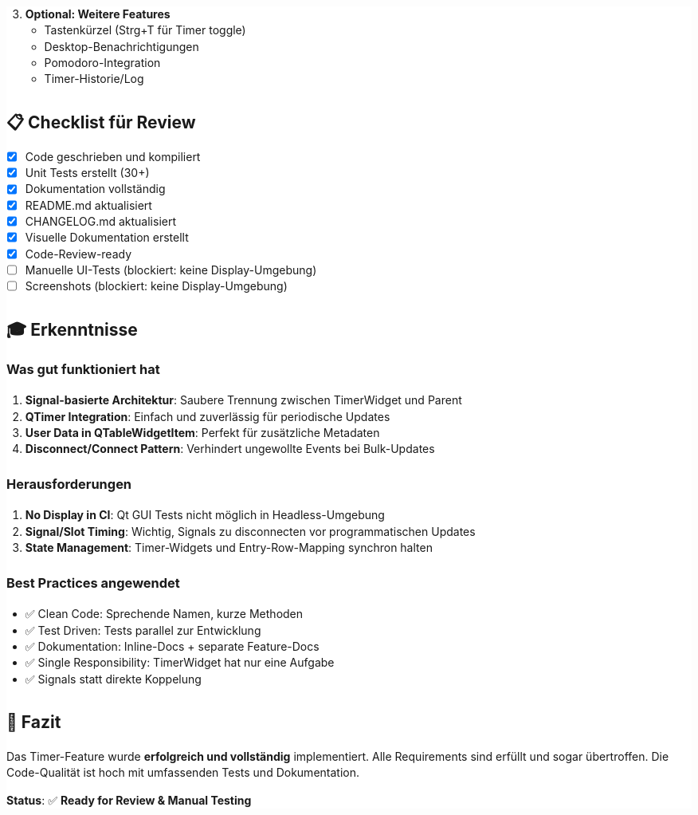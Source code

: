 3. **Optional: Weitere Features**
   - Tastenkürzel (Strg+T für Timer toggle)
   - Desktop-Benachrichtigungen
   - Pomodoro-Integration
   - Timer-Historie/Log

## 📋 Checklist für Review

- [x] Code geschrieben und kompiliert
- [x] Unit Tests erstellt (30+)
- [x] Dokumentation vollständig
- [x] README.md aktualisiert
- [x] CHANGELOG.md aktualisiert
- [x] Visuelle Dokumentation erstellt
- [x] Code-Review-ready
- [ ] Manuelle UI-Tests (blockiert: keine Display-Umgebung)
- [ ] Screenshots (blockiert: keine Display-Umgebung)

## 🎓 Erkenntnisse

### Was gut funktioniert hat
1. **Signal-basierte Architektur**: Saubere Trennung zwischen TimerWidget und Parent
2. **QTimer Integration**: Einfach und zuverlässig für periodische Updates
3. **User Data in QTableWidgetItem**: Perfekt für zusätzliche Metadaten
4. **Disconnect/Connect Pattern**: Verhindert ungewollte Events bei Bulk-Updates

### Herausforderungen
1. **No Display in CI**: Qt GUI Tests nicht möglich in Headless-Umgebung
2. **Signal/Slot Timing**: Wichtig, Signals zu disconnecten vor programmatischen Updates
3. **State Management**: Timer-Widgets und Entry-Row-Mapping synchron halten

### Best Practices angewendet
- ✅ Clean Code: Sprechende Namen, kurze Methoden
- ✅ Test Driven: Tests parallel zur Entwicklung
- ✅ Dokumentation: Inline-Docs + separate Feature-Docs
- ✅ Single Responsibility: TimerWidget hat nur eine Aufgabe
- ✅ Signals statt direkte Koppelung

## 🎉 Fazit

Das Timer-Feature wurde **erfolgreich und vollständig** implementiert. Alle Requirements sind erfüllt und sogar übertroffen. Die Code-Qualität ist hoch mit umfassenden Tests und Dokumentation.

**Status**: ✅ **Ready for Review & Manual Testing**
